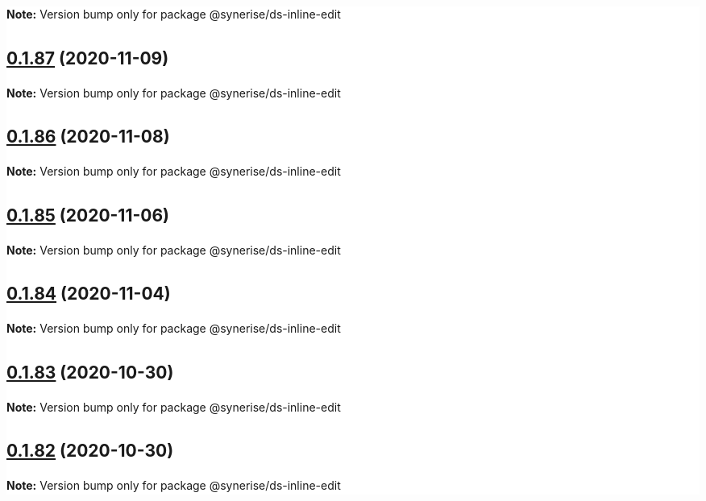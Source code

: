 **Note:** Version bump only for package @synerise/ds-inline-edit





## [0.1.87](https://github.com/Synerise/synerise-design/compare/@synerise/ds-inline-edit@0.1.86...@synerise/ds-inline-edit@0.1.87) (2020-11-09)

**Note:** Version bump only for package @synerise/ds-inline-edit





## [0.1.86](https://github.com/Synerise/synerise-design/compare/@synerise/ds-inline-edit@0.1.85...@synerise/ds-inline-edit@0.1.86) (2020-11-08)

**Note:** Version bump only for package @synerise/ds-inline-edit





## [0.1.85](https://github.com/Synerise/synerise-design/compare/@synerise/ds-inline-edit@0.1.84...@synerise/ds-inline-edit@0.1.85) (2020-11-06)

**Note:** Version bump only for package @synerise/ds-inline-edit





## [0.1.84](https://github.com/Synerise/synerise-design/compare/@synerise/ds-inline-edit@0.1.83...@synerise/ds-inline-edit@0.1.84) (2020-11-04)

**Note:** Version bump only for package @synerise/ds-inline-edit





## [0.1.83](https://github.com/Synerise/synerise-design/compare/@synerise/ds-inline-edit@0.1.82...@synerise/ds-inline-edit@0.1.83) (2020-10-30)

**Note:** Version bump only for package @synerise/ds-inline-edit





## [0.1.82](https://github.com/Synerise/synerise-design/compare/@synerise/ds-inline-edit@0.1.81...@synerise/ds-inline-edit@0.1.82) (2020-10-30)

**Note:** Version bump only for package @synerise/ds-inline-edit
